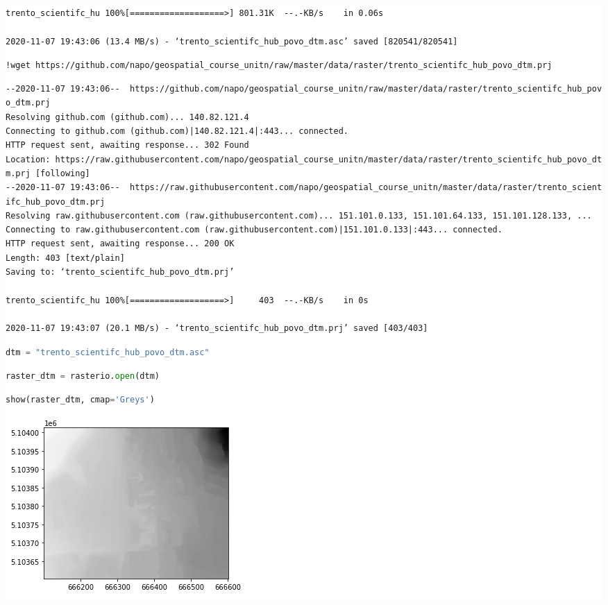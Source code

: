     trento_scientifc_hu 100%[===================>] 801.31K  --.-KB/s    in 0.06s   
    
    2020-11-07 19:43:06 (13.4 MB/s) - ‘trento_scientifc_hub_povo_dtm.asc’ saved [820541/820541]
    



```bash
!wget https://github.com/napo/geospatial_course_unitn/raw/master/data/raster/trento_scientifc_hub_povo_dtm.prj
```

    --2020-11-07 19:43:06--  https://github.com/napo/geospatial_course_unitn/raw/master/data/raster/trento_scientifc_hub_povo_dtm.prj
    Resolving github.com (github.com)... 140.82.121.4
    Connecting to github.com (github.com)|140.82.121.4|:443... connected.
    HTTP request sent, awaiting response... 302 Found
    Location: https://raw.githubusercontent.com/napo/geospatial_course_unitn/master/data/raster/trento_scientifc_hub_povo_dtm.prj [following]
    --2020-11-07 19:43:06--  https://raw.githubusercontent.com/napo/geospatial_course_unitn/master/data/raster/trento_scientifc_hub_povo_dtm.prj
    Resolving raw.githubusercontent.com (raw.githubusercontent.com)... 151.101.0.133, 151.101.64.133, 151.101.128.133, ...
    Connecting to raw.githubusercontent.com (raw.githubusercontent.com)|151.101.0.133|:443... connected.
    HTTP request sent, awaiting response... 200 OK
    Length: 403 [text/plain]
    Saving to: ‘trento_scientifc_hub_povo_dtm.prj’
    
    trento_scientifc_hu 100%[===================>]     403  --.-KB/s    in 0s      
    
    2020-11-07 19:43:07 (20.1 MB/s) - ‘trento_scientifc_hub_povo_dtm.prj’ saved [403/403]
    



```python
dtm = "trento_scientifc_hub_povo_dtm.asc"
```


```python
raster_dtm = rasterio.open(dtm)
```


```python
show(raster_dtm, cmap='Greys')
```


    
![png](06_Basic_operations_on_raster_data_solution_to_the_exercises__files/06_Basic_operations_on_raster_data_solution_to_the_exercises__43_0.png)
    